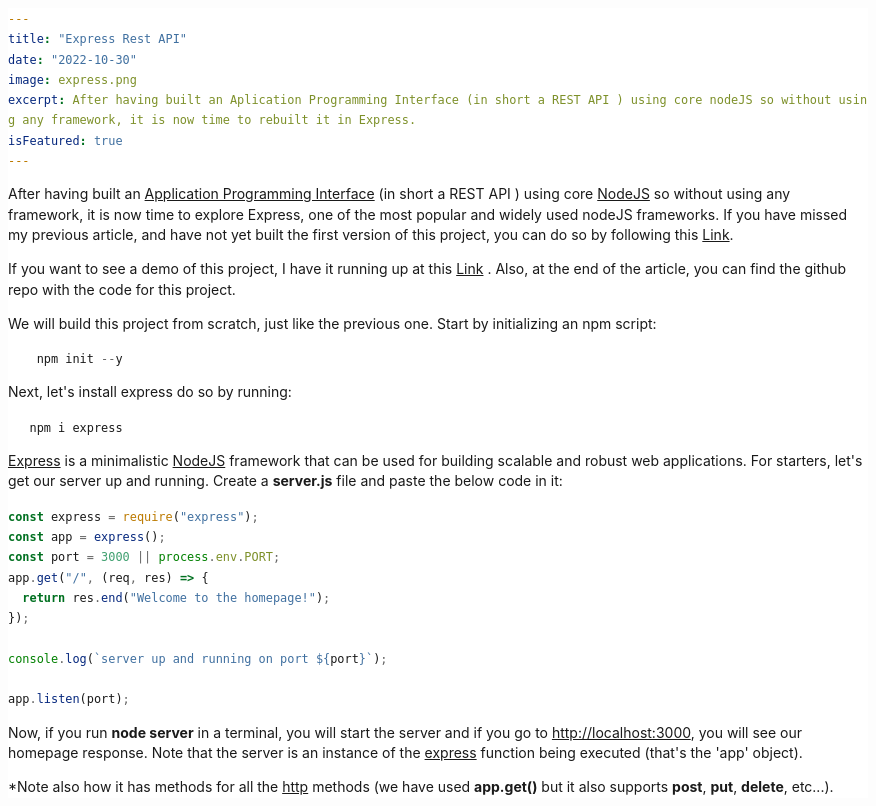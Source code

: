 ```yaml
---
title: "Express Rest API"
date: "2022-10-30"
image: express.png
excerpt: After having built an Aplication Programming Interface (in short a REST API ) using core nodeJS so without using any framework, it is now time to rebuilt it in Express.
isFeatured: true
---
```


After having built an [Application Programming Interface](https://www.mulesoft.com/resources/api/what-is-an-api) (in short a REST API ) using core [NodeJS](https://nodejs.org/en/about) so without using any framework, it is now time to explore Express, one of the most popular and widely used nodeJS frameworks. If you have missed my previous article, and have not yet built the first version of this project, you can do so by following this [Link](/posts/nodejs-rest-api).

If you want to see a demo of this project, I have it running up at this [Link](https://vast-happy-chance.glitch.me/resources) . Also, at the end of the article, you can find the github repo with the code for this project.

We will build this project from scratch, just like the previous one. Start by initializing an npm script:

```js
    npm init --y
```

Next, let's install express do so by running:

```js
   npm i express
```

[Express](https://expressjs.com/) is a minimalistic [NodeJS](https://nodejs.org/en/about) framework that can be used for building scalable and robust web applications. For starters, let's get our server up and running. Create a **server.js** file and paste the below code in it:

```js
const express = require("express");
const app = express();
const port = 3000 || process.env.PORT;
app.get("/", (req, res) => {
  return res.end("Welcome to the homepage!");
});

console.log(`server up and running on port ${port}`);

app.listen(port);
```

Now, if you run **node server** in a terminal, you will start the server and if you go to [http://localhost:3000](http://localhost:3000), you will see our homepage response. Note that the server is an instance of the [express](https://developer.mozilla.org/en-US/docs/Learn/Server-side/Express_Nodejs/Introduction) function being executed (that's the 'app' object).

\*Note also how it has methods for all the [http](https://developer.mozilla.org/en-US/docs/Web/HTTP) methods (we have used **app.get()** but it also supports **post**, **put**, **delete**, etc...).
